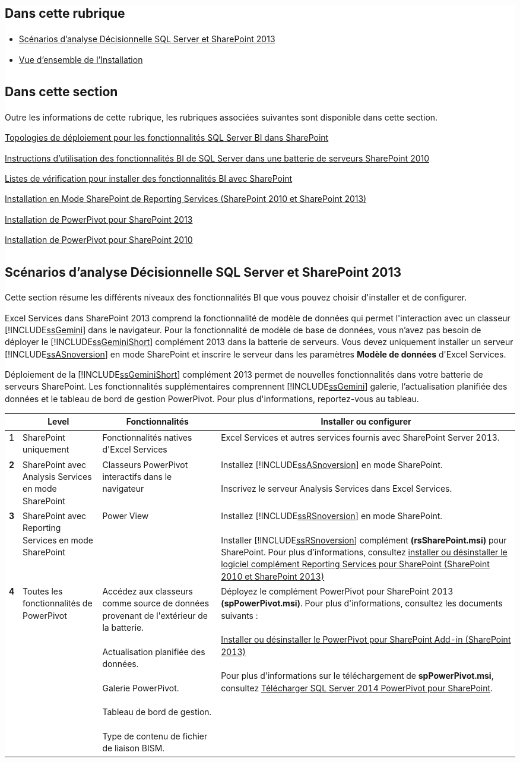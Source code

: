 ##  <a name="bkmk_top"></a> Dans cette rubrique  
  
-   [Scénarios d’analyse Décisionnelle SQL Server et SharePoint 2013](#bkmk_bi_scenarios)  
  
-   [Vue d’ensemble de l’Installation](#bkmk_install_sharepoint2013_overview)  
  
## <a name="in-this-section"></a>Dans cette section  
 Outre les informations de cette rubrique, les rubriques associées suivantes sont disponible dans cette section.  
  
 [Topologies de déploiement pour les fonctionnalités SQL Server BI dans SharePoint](deployment-topologies-for-sql-server-bi-features-in-sharepoint.md)  
  
 [Instructions d’utilisation des fonctionnalités BI de SQL Server dans une batterie de serveurs SharePoint 2010](../../../2014/sql-server/install/guidance-for-using-sql-server-bi-features-in-a-sharepoint-2010-farm.md)  
  
 [Listes de vérification pour installer des fonctionnalités BI avec SharePoint](../../../2014/sql-server/install/checklists-for-installing-bi-features-with-sharepoint.md)  
  
 [Installation en Mode SharePoint de Reporting Services &#40;SharePoint 2010 et SharePoint 2013&#41;](../../reporting-services/install-windows/install-reporting-services-sharepoint-mode.md)  
  
 [Installation de PowerPivot pour SharePoint 2013](../../analysis-services/instances/install-windows/install-analysis-services-in-power-pivot-mode.md)  
  
 [Installation de PowerPivot pour SharePoint 2010](../../../2014/sql-server/install/powerpivot-for-sharepoint-2010-installation.md)  
  
##  <a name="bkmk_bi_scenarios"></a> Scénarios d’analyse Décisionnelle SQL Server et SharePoint 2013  
 Cette section résume les différents niveaux des fonctionnalités BI que vous pouvez choisir d'installer et de configurer.  
  
 Excel Services dans SharePoint 2013 comprend la fonctionnalité de modèle de données qui permet l'interaction avec un classeur [!INCLUDE[ssGemini](../../includes/ssgemini-md.md)] dans le navigateur. Pour la fonctionnalité de modèle de base de données, vous n’avez pas besoin de déployer le [!INCLUDE[ssGeminiShort](../../includes/ssgeminishort-md.md)] complément 2013 dans la batterie de serveurs. Vous devez uniquement installer un serveur [!INCLUDE[ssASnoversion](../../includes/ssasnoversion-md.md)] en mode SharePoint et inscrire le serveur dans les paramètres **Modèle de données** d'Excel Services.  
  
 Déploiement de la [!INCLUDE[ssGeminiShort](../../includes/ssgeminishort-md.md)] complément 2013 permet de nouvelles fonctionnalités dans votre batterie de serveurs SharePoint. Les fonctionnalités supplémentaires comprennent [!INCLUDE[ssGemini](../../includes/ssgemini-md.md)] galerie, l’actualisation planifiée des données et le tableau de bord de gestion PowerPivot. Pour plus d'informations, reportez-vous au tableau.  
  
||Level|Fonctionnalités|Installer ou configurer|  
|-|-----------|--------------|--------------------------|  
|1|SharePoint uniquement|Fonctionnalités natives d'Excel Services|Excel Services et autres services fournis avec SharePoint Server 2013.|  
|**2**|SharePoint avec Analysis Services en mode SharePoint|Classeurs PowerPivot interactifs dans le navigateur|Installez [!INCLUDE[ssASnoversion](../../includes/ssasnoversion-md.md)] en mode SharePoint.<br /><br /> Inscrivez le serveur Analysis Services dans Excel Services.|  
|**3**|SharePoint avec Reporting Services en mode SharePoint|Power View|Installez [!INCLUDE[ssRSnoversion](../../includes/ssrsnoversion-md.md)] en mode SharePoint.<br /><br /> Installer [!INCLUDE[ssRSnoversion](../../includes/ssrsnoversion-md.md)] complément **(rsSharePoint.msi)** pour SharePoint. Pour plus d’informations, consultez [installer ou désinstaller le logiciel complément Reporting Services pour SharePoint &#40;SharePoint 2010 et SharePoint 2013&#41;](../../reporting-services/install-windows/install-or-uninstall-the-reporting-services-add-in-for-sharepoint.md)|  
|**4**|Toutes les fonctionnalités de PowerPivot|Accédez aux classeurs comme source de données provenant de l'extérieur de la batterie.<br /><br /> Actualisation planifiée des données.<br /><br /> Galerie PowerPivot.<br /><br /> Tableau de bord de gestion.<br /><br /> Type de contenu de fichier de liaison BISM.|Déployez le complément PowerPivot pour SharePoint 2013 **(spPowerPivot.msi)**. Pour plus d'informations, consultez les documents suivants :<br /><br /> [Installer ou désinstaller le PowerPivot pour SharePoint Add-in &#40;SharePoint 2013&#41;](../../analysis-services/instances/install-windows/install-or-uninstall-the-power-pivot-for-sharepoint-add-in-sharepoint-2013.md)<br /><br /> Pour plus d'informations sur le téléchargement de **spPowerPivot.msi**, consultez [Télécharger SQL Server 2014 PowerPivot pour SharePoint](http://go.microsoft.com/fwlink/?LinkID=296473).|  
  